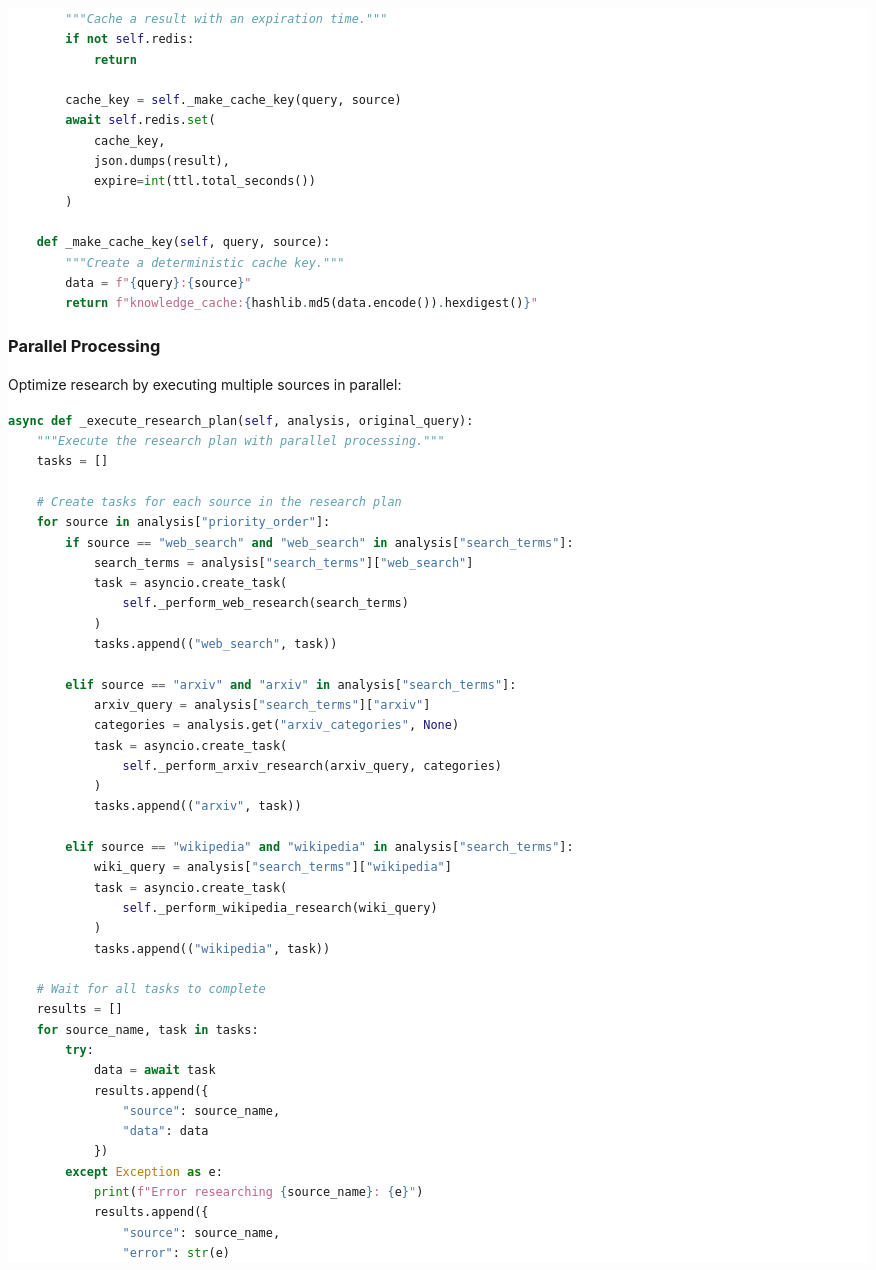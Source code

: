 ```python
        """Cache a result with an expiration time."""
        if not self.redis:
            return
            
        cache_key = self._make_cache_key(query, source)
        await self.redis.set(
            cache_key,
            json.dumps(result),
            expire=int(ttl.total_seconds())
        )
    
    def _make_cache_key(self, query, source):
        """Create a deterministic cache key."""
        data = f"{query}:{source}"
        return f"knowledge_cache:{hashlib.md5(data.encode()).hexdigest()}"
```

### Parallel Processing

Optimize research by executing multiple sources in parallel:

```python
async def _execute_research_plan(self, analysis, original_query):
    """Execute the research plan with parallel processing."""
    tasks = []
    
    # Create tasks for each source in the research plan
    for source in analysis["priority_order"]:
        if source == "web_search" and "web_search" in analysis["search_terms"]:
            search_terms = analysis["search_terms"]["web_search"]
            task = asyncio.create_task(
                self._perform_web_research(search_terms)
            )
            tasks.append(("web_search", task))
            
        elif source == "arxiv" and "arxiv" in analysis["search_terms"]:
            arxiv_query = analysis["search_terms"]["arxiv"]
            categories = analysis.get("arxiv_categories", None)
            task = asyncio.create_task(
                self._perform_arxiv_research(arxiv_query, categories)
            )
            tasks.append(("arxiv", task))
            
        elif source == "wikipedia" and "wikipedia" in analysis["search_terms"]:
            wiki_query = analysis["search_terms"]["wikipedia"]
            task = asyncio.create_task(
                self._perform_wikipedia_research(wiki_query)
            )
            tasks.append(("wikipedia", task))
    
    # Wait for all tasks to complete
    results = []
    for source_name, task in tasks:
        try:
            data = await task
            results.append({
                "source": source_name,
                "data": data
            })
        except Exception as e:
            print(f"Error researching {source_name}: {e}")
            results.append({
                "source": source_name,
                "error": str(e)
```